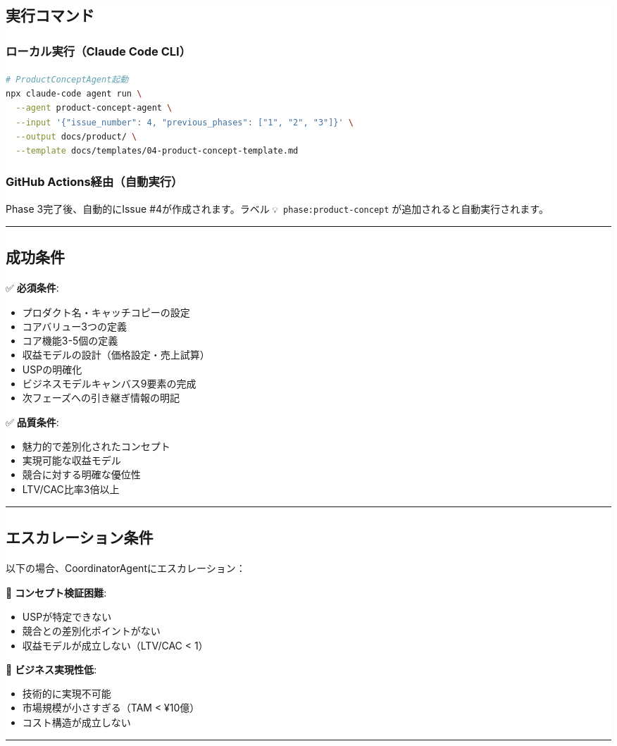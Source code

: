 
## 実行コマンド

### ローカル実行（Claude Code CLI）

```bash
# ProductConceptAgent起動
npx claude-code agent run \
  --agent product-concept-agent \
  --input '{"issue_number": 4, "previous_phases": ["1", "2", "3"]}' \
  --output docs/product/ \
  --template docs/templates/04-product-concept-template.md
```

### GitHub Actions経由（自動実行）

Phase 3完了後、自動的にIssue #4が作成されます。ラベル `💡 phase:product-concept` が追加されると自動実行されます。

---

## 成功条件

✅ **必須条件**:
- プロダクト名・キャッチコピーの設定
- コアバリュー3つの定義
- コア機能3-5個の定義
- 収益モデルの設計（価格設定・売上試算）
- USPの明確化
- ビジネスモデルキャンバス9要素の完成
- 次フェーズへの引き継ぎ情報の明記

✅ **品質条件**:
- 魅力的で差別化されたコンセプト
- 実現可能な収益モデル
- 競合に対する明確な優位性
- LTV/CAC比率3倍以上

---

## エスカレーション条件

以下の場合、CoordinatorAgentにエスカレーション：

🚨 **コンセプト検証困難**:
- USPが特定できない
- 競合との差別化ポイントがない
- 収益モデルが成立しない（LTV/CAC < 1）

🚨 **ビジネス実現性低**:
- 技術的に実現不可能
- 市場規模が小さすぎる（TAM < ¥10億）
- コスト構造が成立しない

---